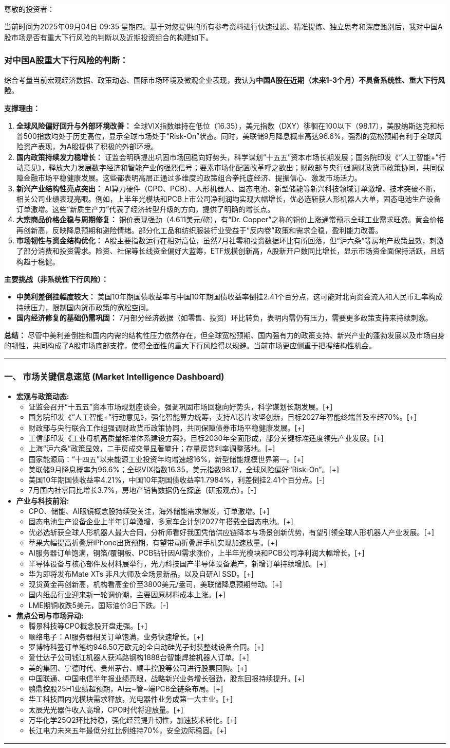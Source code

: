 尊敬的投资者：

当前时间为2025年09月04日 09:35 星期四。基于对您提供的所有参考资料进行快速过滤、精准提炼、独立思考和深度甄别后，我对中国A股市场是否有重大下行风险的判断以及近期投资组合的构建如下。

### **对中国A股重大下行风险的判断：**

综合考量当前宏观经济数据、政策动态、国际市场环境及微观企业表现，我认为**中国A股在近期（未来1-3个月）不具备系统性、重大下行风险**。

**支撑理由：**

1.  **全球风险偏好回升与外部环境改善：** 全球VIX指数维持在低位（16.35），美元指数（DXY）徘徊在100以下（98.17），美股纳斯达克和标普500指数均处于历史高位，显示全球市场处于“Risk-On”状态。同时，美联储9月降息概率高达96.6%，强烈的宽松预期有利于全球风险资产表现，为A股提供了积极的外部环境。
2.  **国内政策持续发力稳增长：** 证监会明确提出巩固市场回稳向好势头，科学谋划“十五五”资本市场长期发展；国务院印发《“人工智能+”行动意见》，释放大力发展数字经济和智能产业的强烈信号；要素市场化配置改革呼之欲出；财政部与央行强调财政货币政策协同，共同保障金融市场平稳健康发展。这些都表明高层正通过多维度的政策组合拳托底经济、提振信心、激发市场活力。
3.  **新兴产业结构性亮点突出：** AI算力硬件（CPO、PCB）、人形机器人、固态电池、新型储能等新兴科技领域订单激增、技术突破不断，相关公司业绩表现亮眼。例如，上半年光模块和PCB上市公司净利润均实现大幅增长，优必选斩获人形机器人大单，固态电池生产设备订单激增。这些“新质生产力”代表了经济转型升级的方向，提供了明确的增长点。
4.  **大宗商品价格企稳与周期修复：** 铜价表现强劲（4.611美元/磅），有“Dr. Copper”之称的铜价上涨通常预示全球工业需求旺盛。黄金价格再创新高，反映降息预期和避险情绪。部分化工品和纺织服装行业受益于“反内卷”政策和需求企稳，盈利能力改善。
5.  **市场韧性与资金结构优化：** A股主要指数运行在相对高位，虽然7月社零和投资数据环比有所回落，但“沪六条”等房地产政策显效，刺激了部分消费和投资需求。险资、社保等长线资金偏好大蓝筹，ETF规模创新高，A股新开户数同比增长，显示市场资金面保持活跃，且结构趋于稳健。

**主要挑战（非系统性下行风险）：**

*   **中美利差倒挂幅度较大：** 美国10年期国债收益率与中国10年期国债收益率倒挂2.41个百分点，这可能对北向资金流入和人民币汇率构成持续压力，限制国内货币政策的宽松空间。
*   **国内经济修复的基础仍需巩固：** 7月部分经济数据（如零售、投资）环比转负，表明内需仍有压力，需要更多政策支持来持续刺激。

**总结：** 尽管中美利差倒挂和国内内需的结构性压力依然存在，但全球宽松预期、国内强有力的政策支持、新兴产业的蓬勃发展以及市场自身的韧性，共同构成了A股市场底部支撑，使得全面性的重大下行风险得以规避。当前市场更应侧重于把握结构性机会。

---

### **一、 市场关键信息速览 (Market Intelligence Dashboard)**

*   **宏观与政策动态:**
    *   证监会召开“十五五”资本市场规划座谈会，强调巩固市场回稳向好势头，科学谋划长期发展。[+]
    *   国务院印发《“人工智能+”行动意见》，强化智能算力统筹，支持AI芯片攻坚创新，目标2027年智能终端普及率超70%。[+]
    *   财政部与央行联合工作组强调财政货币政策协同，共同保障债券市场平稳健康发展。[+]
    *   工信部印发《工业母机高质量标准体系建设方案》，目标2030年全面形成，部分关键标准适度领先产业发展。[+]
    *   上海“沪六条”政策显效，二手房成交量显著攀升；存量房贷利率调整落地。[+]
    *   国家能源局：“十四五”以来能源工业投资年均增速超16%，新型储能规模世界第一。[+]
    *   美联储9月降息概率为96.6%；全球VIX指数16.35，美元指数98.17，全球风险偏好“Risk-On”。[+]
    *   美国10年期国债收益率4.21%，中国10年期国债收益率1.7984%，利差倒挂2.41个百分点。[-]
    *   7月国内社零同比增长3.7%，房地产销售数据仍在探底（研报观点）。[-]
*   **产业与科技前沿:**
    *   CPO、储能、AI眼镜概念股持续受关注，海外储能需求爆发，订单激增。[+]
    *   固态电池生产设备企业上半年订单激增，多家车企计划2027年搭载全固态电池。[+]
    *   优必选斩获全球人形机器人最大合同，分析师看好我国凭借供应链降本与场景创新优势，有望引领全球人形机器人产业发展。[+]
    *   苹果大幅提高折叠屏iPhone出货预期，有望带动折叠屏手机实现加速放量。[+]
    *   AI服务器订单饱满，铜箔/覆铜板、PCB钻针因AI需求涨价，上半年光模块和PCB公司净利润大幅增长。[+]
    *   半导体设备与核心部件及材料展举行，光力科技国产半导体设备满产，新增订单持续增加。[+]
    *   华为即将发布Mate XTs 非凡大师及全场景新品，以及自研AI SSD。[+]
    *   现货黄金再创新高，机构看高金价至3800美元/盎司，美联储降息预期带动。[+]
    *   国内纸品行业迎来新一轮调价潮，主要因原材料成本上涨。[+]
    *   LME期铜收跌5美元，国际油价3日下跌。[-]
*   **焦点公司与市场异动:**
    *   腾景科技等CPO概念股开盘走强。[+]
    *   顺络电子：AI服务器相关订单饱满，业务快速增长。[+]
    *   罗博特科签订单笔约946.50万欧元的全自动硅光子封装整线设备合同。[+]
    *   爱仕达子公司钱江机器人获鸿路钢构1888台智能焊接机器人订单。[+]
    *   美的集团、宁德时代、贵州茅台、顺丰控股等公司进行股票回购。[+]
    *   中国联通、中国电信半年报业绩亮眼，战略新兴业务增长强劲，股东回报持续提升。[+]
    *   鹏鼎控股25H1业绩超预期，AI云~管~端PCB全链条布局。[+]
    *   华工科技国内光模块需求释放，光电器件业务成第一大主业。[+]
    *   太辰光光器件收入高增，CPO时代将迎放量。[+]
    *   万华化学25Q2环比持稳，强化经营提升韧性，加速技术转化。[+]
    *   长江电力未来五年最低分红比例维持70%，安全边际稳固。[+]

---